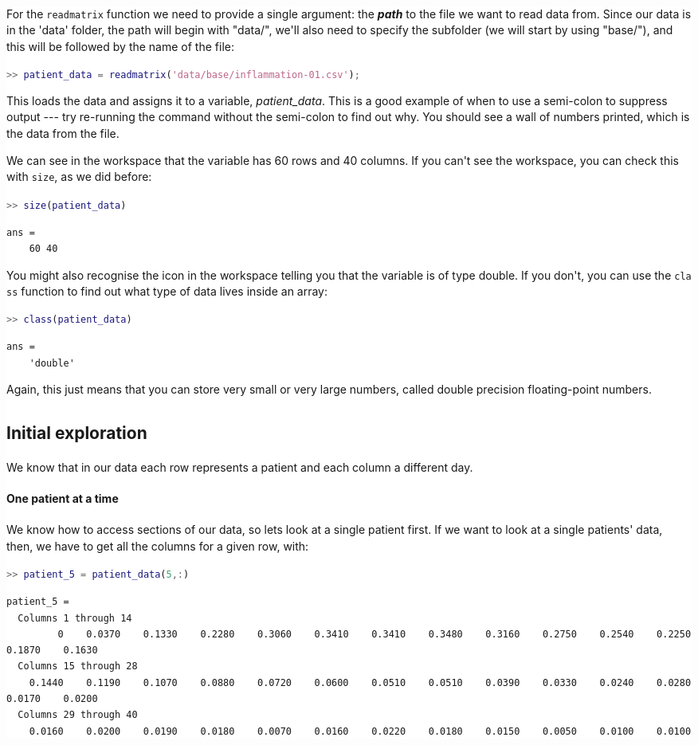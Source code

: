 For the `readmatrix` function we need to provide a single
argument: the ***path*** to the file we want to read data from.
Since our data is in the 'data' folder, the path will begin with "data/",
we'll also need to specify the subfolder (we will start by using "base/"),
and this will be followed by the name of the file:
```matlab
>> patient_data = readmatrix('data/base/inflammation-01.csv');
```

This loads the data and assigns it to a variable, *patient_data*.
This is a good example of when to use a semi-colon to suppress output ---
try re-running the command without the semi-colon to find out why.
You should see a wall of numbers printed, which is the data from the file.

We can see in the workspace that the variable has 60 rows and 40 columns.
If you can't see the workspace, you can check this with `size`, as we did before:
```matlab
>> size(patient_data)
```
```output
ans =
    60 40
```

You might also recognise the icon in the workspace telling you that the variable is of type double.
If you don't, you can use the `class` function to find out what type of data lives inside an array:
```matlab
>> class(patient_data)
```
```output
ans =
    'double'
```

Again, this just means that you can store very small or very large numbers,
called double precision floating-point numbers.


## Initial exploration
We know that in our data each row represents a patient and each column a different day.

#### **One patient at a time**

We know how to access sections of our data, so lets look at a single patient first.
If we want to look at a single patients' data, then, we have to get all the columns for a given row, with:
```matlab
>> patient_5 = patient_data(5,:)
```
```output
patient_5 =
  Columns 1 through 14
         0    0.0370    0.1330    0.2280    0.3060    0.3410    0.3410    0.3480    0.3160    0.2750    0.2540    0.2250    0.1870    0.1630
  Columns 15 through 28
    0.1440    0.1190    0.1070    0.0880    0.0720    0.0600    0.0510    0.0510    0.0390    0.0330    0.0240    0.0280    0.0170    0.0200
  Columns 29 through 40
    0.0160    0.0200    0.0190    0.0180    0.0070    0.0160    0.0220    0.0180    0.0150    0.0050    0.0100    0.0100
```
